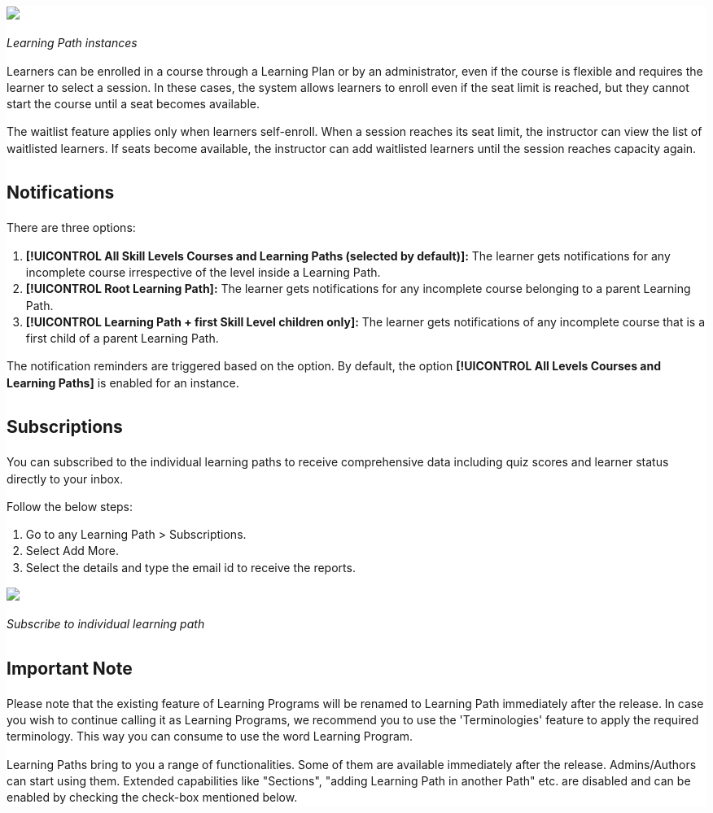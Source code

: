 ![](assets/default-instance.png)

*Learning Path instances*

Learners can be enrolled in a course through a Learning Plan or by an administrator, even if the course is flexible and requires the learner to select a session. In these cases, the system allows learners to enroll even if the seat limit is reached, but they cannot start the course until a seat becomes available. 

The waitlist feature applies only when learners self-enroll. When a session reaches its seat limit, the instructor can view the list of waitlisted learners. If seats become available, the instructor can add waitlisted learners until the session reaches capacity again.

## Notifications

There are three options:

1. **[!UICONTROL All Skill Levels Courses and Learning Paths (selected by default)]:** The learner gets notifications for any incomplete course irrespective of the level inside a Learning Path.
1. **[!UICONTROL Root Learning Path]:** The learner gets notifications for any incomplete course belonging to a parent Learning Path.
1. **[!UICONTROL Learning Path + first Skill Level children only]:** The learner gets notifications of any incomplete course that is a first child of a parent Learning Path.

The notification reminders are triggered based on the option. By default, the option **[!UICONTROL All Levels Courses and Learning Paths]** is enabled for an instance.

## Subscriptions

You can subscribed to the individual learning paths to receive comprehensive data including quiz scores and learner status directly to your inbox.

Follow the below steps:

1. Go to any Learning Path > Subscriptions.
1. Select Add More.
1. Select the details and type the email id to receive the reports. 

![](assets/subscriptions.png)

*Subscribe to individual learning path*

## Important Note

Please note that the existing feature of Learning Programs will be renamed to Learning Path immediately after the release. In case you wish to continue calling it as Learning Programs, we recommend you to use the 'Terminologies' feature to apply the required terminology. This way you can consume to use the word Learning Program.

Learning Paths bring to you a range of functionalities. Some of them are available immediately after the release. Admins/Authors can start using them. Extended capabilities like "Sections", "adding Learning Path in another Path" etc. are disabled and can be enabled by checking the check-box mentioned below.
